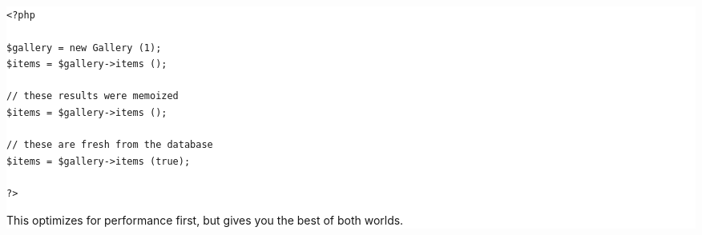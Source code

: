 	<?php
	
	$gallery = new Gallery (1);
	$items = $gallery->items ();
	
	// these results were memoized
	$items = $gallery->items ();
	
	// these are fresh from the database
	$items = $gallery->items (true);
	
	?>

This optimizes for performance first, but gives you the best of both worlds.